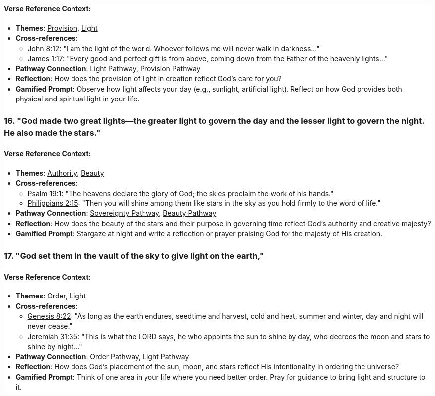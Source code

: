 #### Verse Reference Context:
- **Themes**: [Provision](#theme-provision), [Light](#theme-light)  
- **Cross-references**:  
  - [John 8:12](#john-8-12): "I am the light of the world. Whoever follows me will never walk in darkness..."  
  - [James 1:17](#james-1-17): "Every good and perfect gift is from above, coming down from the Father of the heavenly lights..."  
- **Pathway Connection**: [Light Pathway](#pathway-light), [Provision Pathway](#pathway-provision)  
- **Reflection**: How does the provision of light in creation reflect God’s care for you?  
- **Gamified Prompt**: Observe how light affects your day (e.g., sunlight, artificial light). Reflect on how God provides both physical and spiritual light in your life.

<a id="genesis-1-16"></a>

### 16. "God made two great lights—the greater light to govern the day and the lesser light to govern the night. He also made the stars."

#### Verse Reference Context:
- **Themes**: [Authority](#theme-authority), [Beauty](#theme-beauty)  
- **Cross-references**:  
  - [Psalm 19:1](#psalm-19-1): "The heavens declare the glory of God; the skies proclaim the work of his hands."  
  - [Philippians 2:15](#philippians-2-15): "Then you will shine among them like stars in the sky as you hold firmly to the word of life."  
- **Pathway Connection**: [Sovereignty Pathway](#pathway-sovereignty), [Beauty Pathway](#pathway-beauty)  
- **Reflection**: How does the beauty of the stars and their purpose in governing time reflect God’s authority and creative majesty?  
- **Gamified Prompt**: Stargaze at night and write a reflection or prayer praising God for the majesty of His creation.

<a id="genesis-1-17"></a>

### 17. "God set them in the vault of the sky to give light on the earth,"

#### Verse Reference Context:
- **Themes**: [Order](#theme-order), [Light](#theme-light)  
- **Cross-references**:  
  - [Genesis 8:22](#genesis-8-22): "As long as the earth endures, seedtime and harvest, cold and heat, summer and winter, day and night will never cease."  
  - [Jeremiah 31:35](#jeremiah-31-35): "This is what the LORD says, he who appoints the sun to shine by day, who decrees the moon and stars to shine by night..."  
- **Pathway Connection**: [Order Pathway](#pathway-order), [Light Pathway](#pathway-light)  
- **Reflection**: How does God’s placement of the sun, moon, and stars reflect His intentionality in ordering the universe?  
- **Gamified Prompt**: Think of one area in your life where you need better order. Pray for guidance to bring light and structure to it.

<a id="genesis-1-18"></a>
